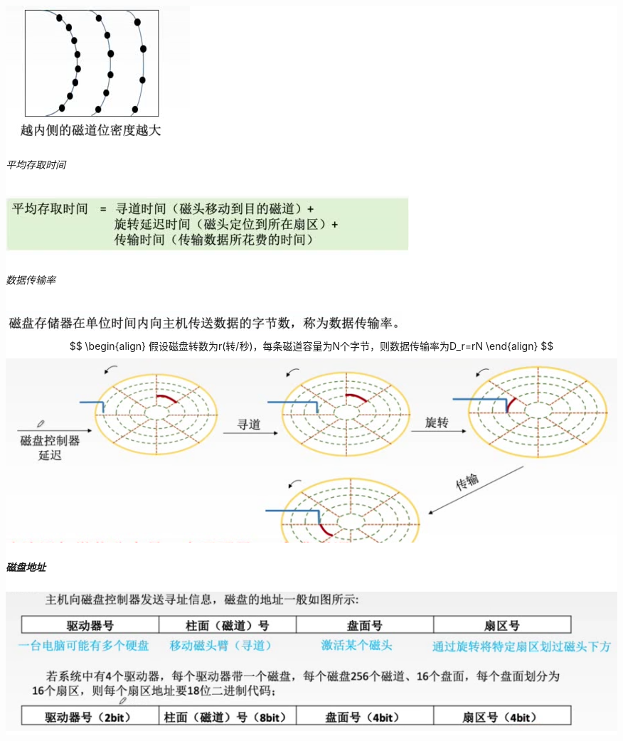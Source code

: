 ![image-20210806210950153](../images/image-20210806210950153.jpg)

###### 平均存取时间

![image-20210806210857099](../images/image-20210806210857099.jpg)

###### 数据传输率

![image-20210806210830675](../images/image-20210806210830675.jpg)
$$
\begin{align}
假设磁盘转数为r(转/秒)，每条磁道容量为N个字节，则数据传输率为D_r=rN
\end{align}
$$
![image-20210806211017907](../images/image-20210806211017907.jpg)

##### 磁盘地址

![image-20210806212229096](../images/image-20210806212229096.jpg)
